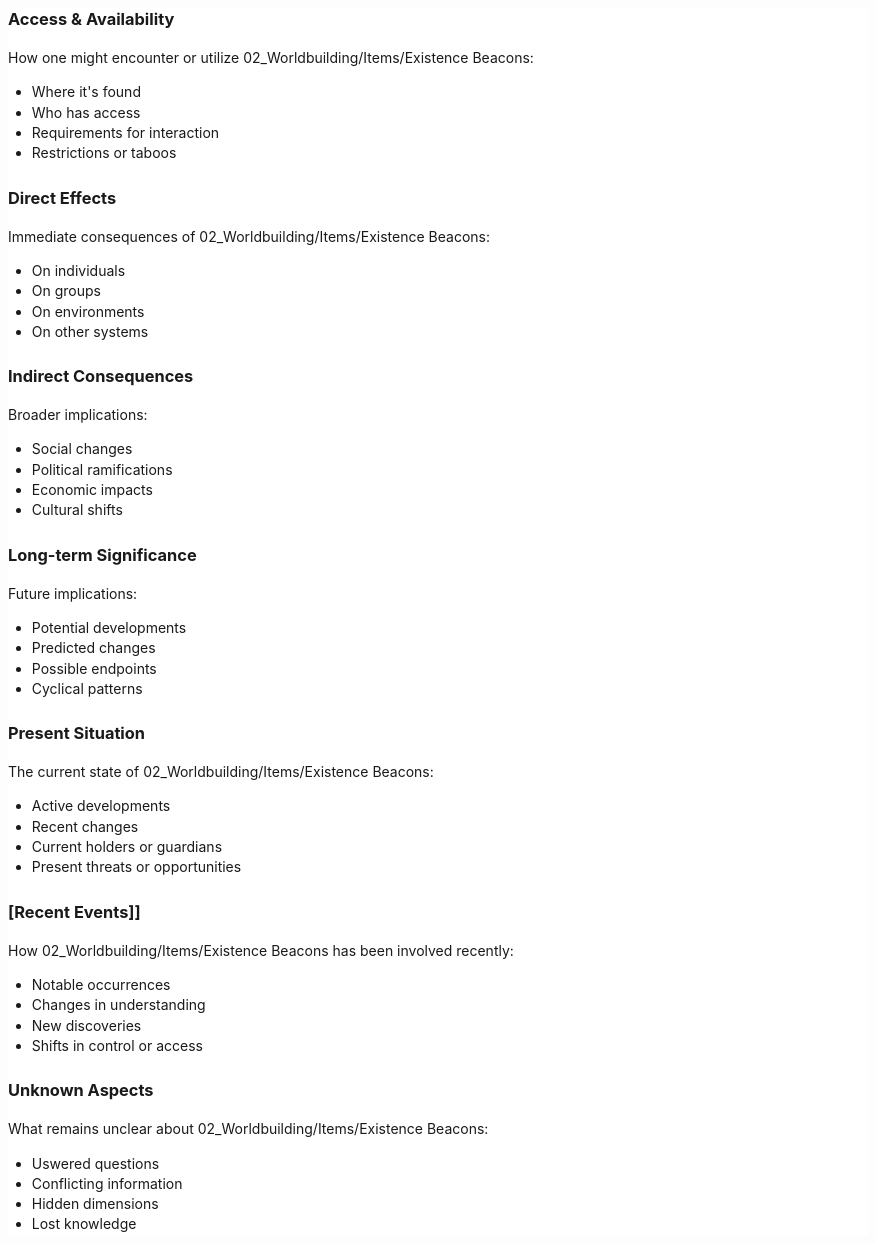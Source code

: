 ### Access & Availability
How one might encounter or utilize 02_Worldbuilding/Items/Existence Beacons:
- Where it's found
- Who has access
- Requirements for interaction
- Restrictions or taboos

### Direct Effects
Immediate consequences of 02_Worldbuilding/Items/Existence Beacons:
- On individuals
- On groups
- On environments
- On other systems

### Indirect Consequences
Broader implications:
- Social changes
- Political ramifications
- Economic impacts
- Cultural shifts

### Long-term Significance
Future implications:
- Potential developments
- Predicted changes
- Possible endpoints
- Cyclical patterns

### Present Situation
The current state of 02_Worldbuilding/Items/Existence Beacons:
- Active developments
- Recent changes
- Current holders or guardians
- Present threats or opportunities

### [Recent Events]]
How 02_Worldbuilding/Items/Existence Beacons has been involved recently:
- Notable occurrences
- Changes in understanding
- New discoveries
- Shifts in control or access

### Unknown Aspects
What remains unclear about 02_Worldbuilding/Items/Existence Beacons:
- Uswered questions
- Conflicting information
- Hidden dimensions
- Lost knowledge

